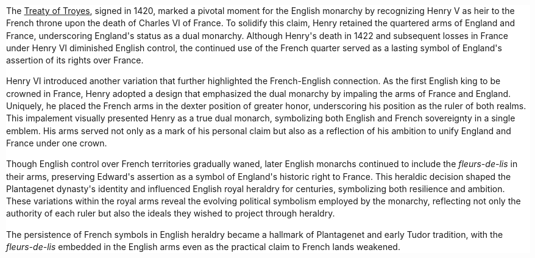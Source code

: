 The [Treaty of
Troyes](https://blog.nationalarchives.gov.uk/the-600th-anniversary-of-the-treaty-of-troyes/),
signed in 1420, marked a pivotal moment for the English monarchy by
recognizing Henry V as heir to the French throne upon the death of
Charles VI of France. To solidify this claim, Henry retained the
quartered arms of England and France, underscoring England's status as a
dual monarchy. Although Henry's death in 1422 and subsequent losses in
France under Henry VI diminished English control, the continued use of
the French quarter served as a lasting symbol of England's assertion of
its rights over France.

Henry VI introduced another variation that further highlighted the
French-English connection. As the first English king to be crowned in
France, Henry adopted a design that emphasized the dual monarchy by
impaling the arms of France and England. Uniquely, he placed the French
arms in the dexter position of greater honor, underscoring his position
as the ruler of both realms. This impalement visually presented Henry as
a true dual monarch, symbolizing both English and French sovereignty in
a single emblem. His arms served not only as a mark of his personal
claim but also as a reflection of his ambition to unify England and
France under one crown.

Though English control over French territories gradually waned, later
English monarchs continued to include the *fleurs-de-lis* in their arms,
preserving Edward's assertion as a symbol of England's historic right to
France. This heraldic decision shaped the Plantagenet dynasty's identity
and influenced English royal heraldry for centuries, symbolizing both
resilience and ambition. These variations within the royal arms reveal
the evolving political symbolism employed by the monarchy, reflecting
not only the authority of each ruler but also the ideals they wished to
project through heraldry.

The persistence of French symbols in English heraldry became a hallmark
of Plantagenet and early Tudor tradition, with the *fleurs-de-lis*
embedded in the English arms even as the practical claim to French lands
weakened.

<div class="item col-md-3 px-4 pull-right">
  <div class="card">
    <figure>
      <div class="item">